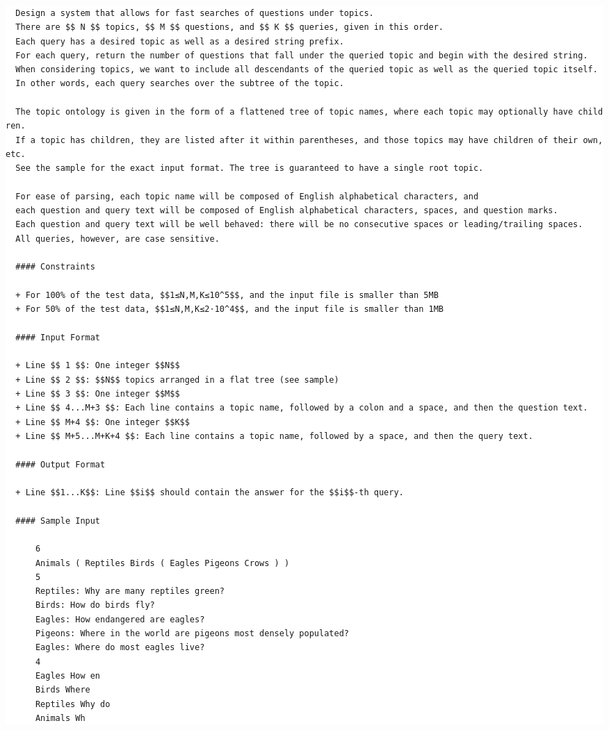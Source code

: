       Design a system that allows for fast searches of questions under topics.
	  There are $$ N $$ topics, $$ M $$ questions, and $$ K $$ queries, given in this order.
	  Each query has a desired topic as well as a desired string prefix.
	  For each query, return the number of questions that fall under the queried topic and begin with the desired string.
	  When considering topics, we want to include all descendants of the queried topic as well as the queried topic itself.
	  In other words, each query searches over the subtree of the topic.

      The topic ontology is given in the form of a flattened tree of topic names, where each topic may optionally have children.
	  If a topic has children, they are listed after it within parentheses, and those topics may have children of their own, etc.
	  See the sample for the exact input format. The tree is guaranteed to have a single root topic.

      For ease of parsing, each topic name will be composed of English alphabetical characters, and
	  each question and query text will be composed of English alphabetical characters, spaces, and question marks.
	  Each question and query text will be well behaved: there will be no consecutive spaces or leading/trailing spaces.
	  All queries, however, are case sensitive.

      #### Constraints

      + For 100% of the test data, $$1≤N,M,K≤10^5$$, and the input file is smaller than 5MB
      + For 50% of the test data, $$1≤N,M,K≤2⋅10^4$$, and the input file is smaller than 1MB

      #### Input Format

      + Line $$ 1 $$: One integer $$N$$
      + Line $$ 2 $$: $$N$$ topics arranged in a flat tree (see sample)
      + Line $$ 3 $$: One integer $$M$$
      + Line $$ 4...M+3 $$: Each line contains a topic name, followed by a colon and a space, and then the question text.
      + Line $$ M+4 $$: One integer $$K$$
      + Line $$ M+5...M+K+4 $$: Each line contains a topic name, followed by a space, and then the query text.

      #### Output Format

      + Line $$1...K$$: Line $$i$$ should contain the answer for the $$i$$-th query.

      #### Sample Input

          6
          Animals ( Reptiles Birds ( Eagles Pigeons Crows ) )
          5
          Reptiles: Why are many reptiles green?
          Birds: How do birds fly?
          Eagles: How endangered are eagles?
          Pigeons: Where in the world are pigeons most densely populated?
          Eagles: Where do most eagles live?
          4
          Eagles How en
          Birds Where
          Reptiles Why do
          Animals Wh
